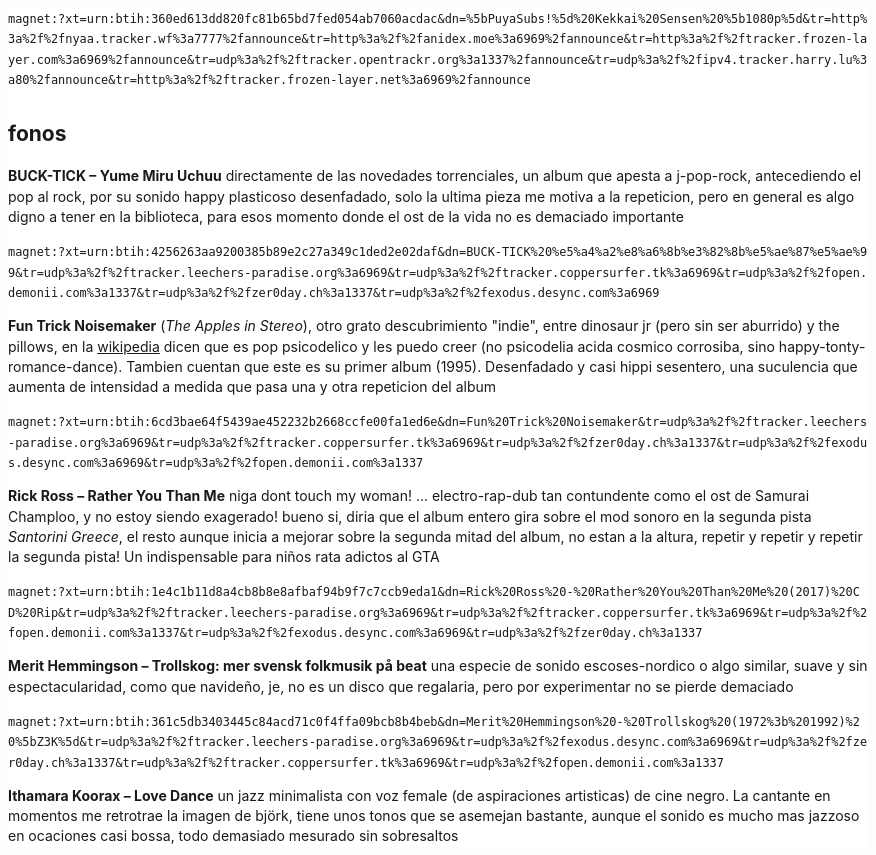     magnet:?xt=urn:btih:360ed613dd820fc81b65bd7fed054ab7060acdac&dn=%5bPuyaSubs!%5d%20Kekkai%20Sensen%20%5b1080p%5d&tr=http%3a%2f%2fnyaa.tracker.wf%3a7777%2fannounce&tr=http%3a%2f%2fanidex.moe%3a6969%2fannounce&tr=http%3a%2f%2ftracker.frozen-layer.com%3a6969%2fannounce&tr=udp%3a%2f%2ftracker.opentrackr.org%3a1337%2fannounce&tr=udp%3a%2f%2fipv4.tracker.harry.lu%3a80%2fannounce&tr=http%3a%2f%2ftracker.frozen-layer.net%3a6969%2fannounce

## fonos

**BUCK-TICK – Yume Miru Uchuu** directamente de las novedades torrenciales, un
album que apesta a j-pop-rock, antecediendo el pop al rock, por su sonido
happy plasticoso desenfadado, solo la ultima pieza me motiva a la repeticion,
pero en general es algo digno a tener en la biblioteca, para esos momento donde
el ost de la vida no es demaciado importante

    magnet:?xt=urn:btih:4256263aa9200385b89e2c27a349c1ded2e02daf&dn=BUCK-TICK%20%e5%a4%a2%e8%a6%8b%e3%82%8b%e5%ae%87%e5%ae%99&tr=udp%3a%2f%2ftracker.leechers-paradise.org%3a6969&tr=udp%3a%2f%2ftracker.coppersurfer.tk%3a6969&tr=udp%3a%2f%2fopen.demonii.com%3a1337&tr=udp%3a%2f%2fzer0day.ch%3a1337&tr=udp%3a%2f%2fexodus.desync.com%3a6969

**Fun Trick Noisemaker** (*The Apples in Stereo*), otro grato descubrimiento
"indie", entre dinosaur jr (pero sin ser aburrido) y the pillows, en la [wikipedia](https://en.wikipedia.org/wiki/The_Apples_in_Stereo)
dicen que es pop psicodelico y les puedo creer (no psicodelia acida cosmico
corrosiba, sino happy-tonty-romance-dance). Tambien cuentan que este es su primer
album (1995). Desenfadado y casi hippi sesentero, una suculencia que
aumenta de intensidad a medida que pasa una y otra repeticion del album

    magnet:?xt=urn:btih:6cd3bae64f5439ae452232b2668ccfe00fa1ed6e&dn=Fun%20Trick%20Noisemaker&tr=udp%3a%2f%2ftracker.leechers-paradise.org%3a6969&tr=udp%3a%2f%2ftracker.coppersurfer.tk%3a6969&tr=udp%3a%2f%2fzer0day.ch%3a1337&tr=udp%3a%2f%2fexodus.desync.com%3a6969&tr=udp%3a%2f%2fopen.demonii.com%3a1337

**Rick Ross – Rather You Than Me** niga dont touch my woman! ... electro-rap-dub
tan contundente como el ost de Samurai Champloo, y no estoy siendo exagerado!
bueno si, diria que el album entero gira sobre el mod sonoro en la segunda pista
*Santorini Greece*, el resto aunque inicia a mejorar sobre la segunda mitad del
album, no estan a la altura, repetir y repetir y repetir la segunda pista! Un
indispensable para niños rata adictos al GTA

    magnet:?xt=urn:btih:1e4c1b11d8a4cb8b8e8afbaf94b9f7c7ccb9eda1&dn=Rick%20Ross%20-%20Rather%20You%20Than%20Me%20(2017)%20CD%20Rip&tr=udp%3a%2f%2ftracker.leechers-paradise.org%3a6969&tr=udp%3a%2f%2ftracker.coppersurfer.tk%3a6969&tr=udp%3a%2f%2fopen.demonii.com%3a1337&tr=udp%3a%2f%2fexodus.desync.com%3a6969&tr=udp%3a%2f%2fzer0day.ch%3a1337

**Merit Hemmingson – Trollskog: mer svensk folkmusik på beat** una especie de
sonido escoses-nordico o algo similar, suave y sin espectacularidad, como que
navideño, je, no es un disco que regalaria, pero por experimentar no se pierde
demaciado

    magnet:?xt=urn:btih:361c5db3403445c84acd71c0f4ffa09bcb8b4beb&dn=Merit%20Hemmingson%20-%20Trollskog%20(1972%3b%201992)%20%5bZ3K%5d&tr=udp%3a%2f%2ftracker.leechers-paradise.org%3a6969&tr=udp%3a%2f%2fexodus.desync.com%3a6969&tr=udp%3a%2f%2fzer0day.ch%3a1337&tr=udp%3a%2f%2ftracker.coppersurfer.tk%3a6969&tr=udp%3a%2f%2fopen.demonii.com%3a1337

**Ithamara Koorax – Love Dance** un jazz minimalista con voz female (de aspiraciones artisticas) de cine
negro. La cantante en momentos me retrotrae la imagen de björk, tiene unos tonos
que se asemejan bastante, aunque el sonido es mucho mas jazzoso en ocaciones casi
bossa, todo demasiado mesurado sin sobresaltos
